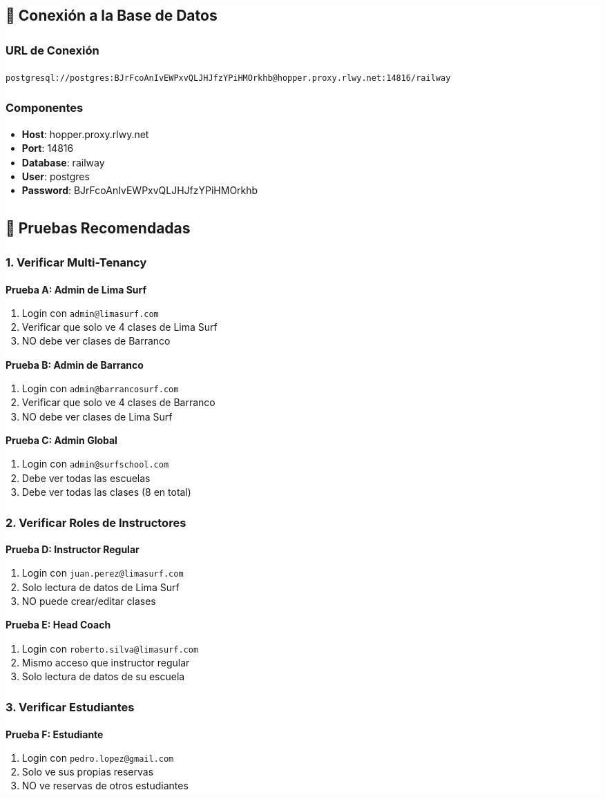 ## 🔗 Conexión a la Base de Datos

### URL de Conexión
```
postgresql://postgres:BJrFcoAnIvEWPxvQLJHJfzYPiHMOrkhb@hopper.proxy.rlwy.net:14816/railway
```

### Componentes
- **Host**: hopper.proxy.rlwy.net
- **Port**: 14816
- **Database**: railway
- **User**: postgres
- **Password**: BJrFcoAnIvEWPxvQLJHJfzYPiHMOrkhb

## 🧪 Pruebas Recomendadas

### 1. Verificar Multi-Tenancy

**Prueba A: Admin de Lima Surf**
1. Login con `admin@limasurf.com`
2. Verificar que solo ve 4 clases de Lima Surf
3. NO debe ver clases de Barranco

**Prueba B: Admin de Barranco**
1. Login con `admin@barrancosurf.com`
2. Verificar que solo ve 4 clases de Barranco
3. NO debe ver clases de Lima Surf

**Prueba C: Admin Global**
1. Login con `admin@surfschool.com`
2. Debe ver todas las escuelas
3. Debe ver todas las clases (8 en total)

### 2. Verificar Roles de Instructores

**Prueba D: Instructor Regular**
1. Login con `juan.perez@limasurf.com`
2. Solo lectura de datos de Lima Surf
3. NO puede crear/editar clases

**Prueba E: Head Coach**
1. Login con `roberto.silva@limasurf.com`
2. Mismo acceso que instructor regular
3. Solo lectura de datos de su escuela

### 3. Verificar Estudiantes

**Prueba F: Estudiante**
1. Login con `pedro.lopez@gmail.com`
2. Solo ve sus propias reservas
3. NO ve reservas de otros estudiantes
